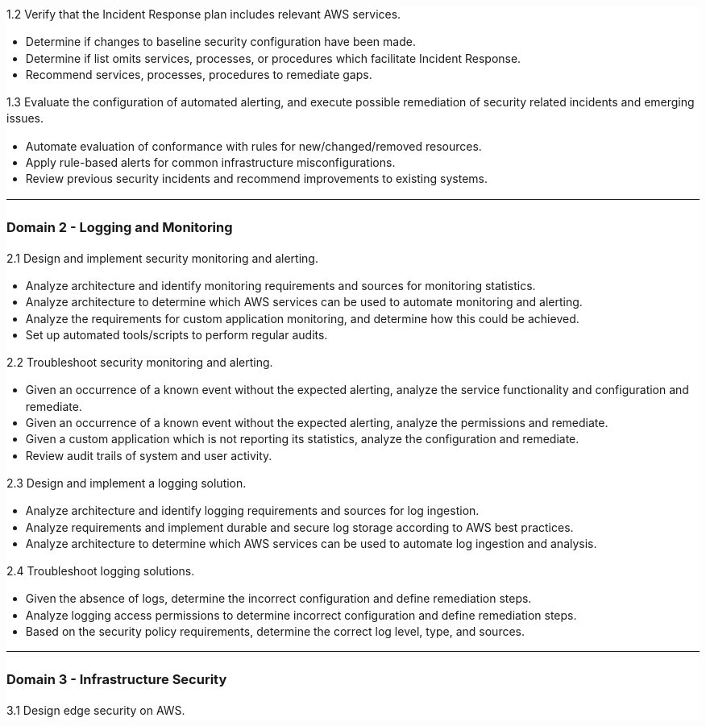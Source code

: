 1.2 Verify that the Incident Response plan includes relevant AWS services.

* Determine if changes to baseline security configuration have been made.
* Determine if list omits services, processes, or procedures which facilitate Incident Response.
* Recommend services, processes, procedures to remediate gaps.

1.3 Evaluate the configuration of automated alerting, and execute possible remediation of security related incidents and emerging issues.

* Automate evaluation of conformance with rules for new/changed/removed resources.
* Apply rule-based alerts for common infrastructure misconfigurations.
* Review previous security incidents and recommend improvements to existing systems.

---

### Domain 2 - Logging and Monitoring

2.1 Design and implement security monitoring and alerting.

* Analyze architecture and identify monitoring requirements and sources for monitoring statistics.
* Analyze architecture to determine which AWS services can be used to automate monitoring and alerting.
* Analyze the requirements for custom application monitoring, and determine how this could be achieved.
* Set up automated tools/scripts to perform regular audits.

2.2 Troubleshoot security monitoring and alerting.

* Given an occurrence of a known event without the expected alerting, analyze the service functionality and configuration and remediate.
* Given an occurrence of a known event without the expected alerting, analyze the permissions and remediate.
* Given a custom application which is not reporting its statistics, analyze the configuration and remediate.
* Review audit trails of system and user activity.

2.3 Design and implement a logging solution.

* Analyze architecture and identify logging requirements and sources for log ingestion.
* Analyze requirements and implement durable and secure log storage according to AWS best practices.
* Analyze architecture to determine which AWS services can be used to automate log ingestion and analysis.

2.4 Troubleshoot logging solutions.

* Given the absence of logs, determine the incorrect configuration and define remediation steps.
* Analyze logging access permissions to determine incorrect configuration and define remediation steps.
* Based on the security policy requirements, determine the correct log level, type, and sources.

---

### Domain 3 - Infrastructure Security

3.1 Design edge security on AWS.
